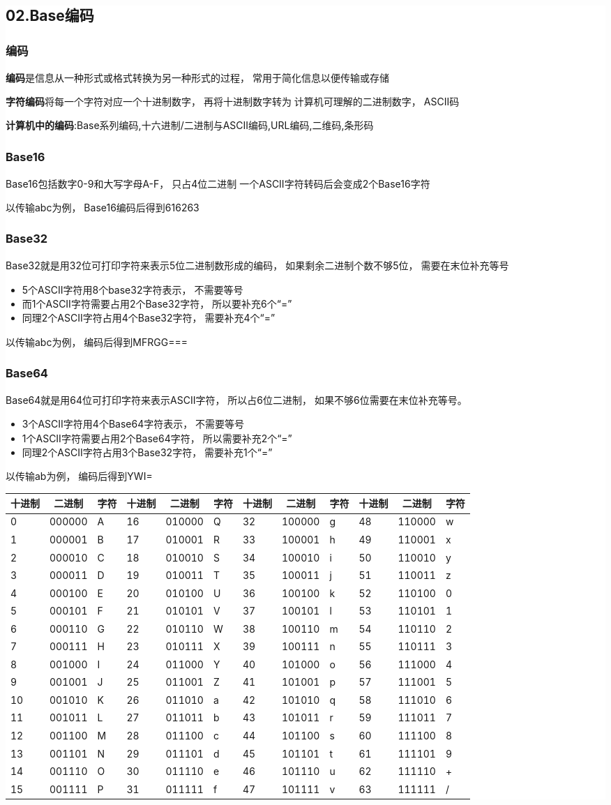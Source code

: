 ## 02.Base编码

### 编码

**编码**是信息从一种形式或格式转换为另一种形式的过程，  常用于简化信息以便传输或存储

**字符编码**将每一个字符对应一个十进制数字，  再将十进制数字转为 计算机可理解的二进制数字，  ASCII码

**计算机中的编码**:Base系列编码,十六进制/二进制与ASCII编码,URL编码,二维码,条形码

### Base16 

Base16包括数字0-9和大写字母A-F，  只占4位二进制 一个ASCII字符转码后会变成2个Base16字符

以传输abc为例，  Base16编码后得到616263

### Base32

Base32就是用32位可打印字符来表示5位二进制数形成的编码，  如果剩余二进制个数不够5位，  需要在末位补充等号

- 5个ASCII字符用8个base32字符表示，  不需要等号
- 而1个ASCII字符需要占用2个Base32字符，  所以要补充6个“=”
- 同理2个ASCII字符占用4个Base32字符，  需要补充4个“=”

以传输abc为例，  编码后得到MFRGG===

### Base64

Base64就是用64位可打印字符来表示ASCII字符，  所以占6位二进制，  如果不够6位需要在末位补充等号。

- 3个ASCII字符用4个Base64字符表示，  不需要等号
- 1个ASCII字符需要占用2个Base64字符，  所以需要补充2个“=”
- 同理2个ASCII字符占用3个Base32字符，  需要补充1个“=”

以传输ab为例，  编码后得到YWI=

| 十进制 | 二进制 | 字符 | 十进制 | 二进制 | 字符 | 十进制 | 二进制 | 字符 | 十进制 | 二进制 | 字符 |
| ------ | ------ | ---- | ------ | ------ | ---- | ------ | ------ | ---- | ------ | ------ | ---- |
| 0      | 000000 | A    | 16     | 010000 | Q    | 32     | 100000 | g    | 48     | 110000 | w    |
| 1      | 000001 | B    | 17     | 010001 | R    | 33     | 100001 | h    | 49     | 110001 | x    |
| 2      | 000010 | C    | 18     | 010010 | S    | 34     | 100010 | i    | 50     | 110010 | y    |
| 3      | 000011 | D    | 19     | 010011 | T    | 35     | 100011 | j    | 51     | 110011 | z    |
| 4      | 000100 | E    | 20     | 010100 | U    | 36     | 100100 | k    | 52     | 110100 | 0    |
| 5      | 000101 | F    | 21     | 010101 | V    | 37     | 100101 | l    | 53     | 110101 | 1    |
| 6      | 000110 | G    | 22     | 010110 | W    | 38     | 100110 | m    | 54     | 110110 | 2    |
| 7      | 000111 | H    | 23     | 010111 | X    | 39     | 100111 | n    | 55     | 110111 | 3    |
| 8      | 001000 | I    | 24     | 011000 | Y    | 40     | 101000 | o    | 56     | 111000 | 4    |
| 9      | 001001 | J    | 25     | 011001 | Z    | 41     | 101001 | p    | 57     | 111001 | 5    |
| 10     | 001010 | K    | 26     | 011010 | a    | 42     | 101010 | q    | 58     | 111010 | 6    |
| 11     | 001011 | L    | 27     | 011011 | b    | 43     | 101011 | r    | 59     | 111011 | 7    |
| 12     | 001100 | M    | 28     | 011100 | c    | 44     | 101100 | s    | 60     | 111100 | 8    |
| 13     | 001101 | N    | 29     | 011101 | d    | 45     | 101101 | t    | 61     | 111101 | 9    |
| 14     | 001110 | O    | 30     | 011110 | e    | 46     | 101110 | u    | 62     | 111110 | +    |
| 15     | 001111 | P    | 31     | 011111 | f    | 47     | 101111 | v    | 63     | 111111 | /    |

